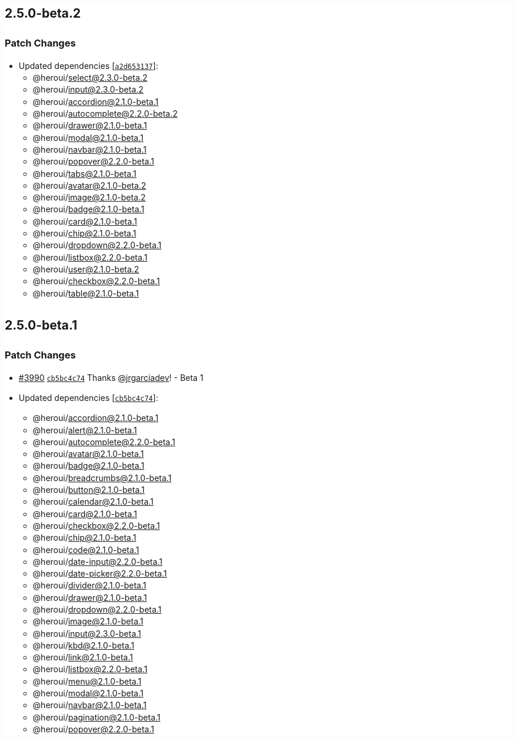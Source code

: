 ## 2.5.0-beta.2

### Patch Changes

- Updated dependencies [[`a2d653137`](https://github.com/heroui-inc/heroui/commit/a2d653137d61465a88dfa3830bb3a44e3a7faa87)]:
  - @heroui/select@2.3.0-beta.2
  - @heroui/input@2.3.0-beta.2
  - @heroui/accordion@2.1.0-beta.1
  - @heroui/autocomplete@2.2.0-beta.2
  - @heroui/drawer@2.1.0-beta.1
  - @heroui/modal@2.1.0-beta.1
  - @heroui/navbar@2.1.0-beta.1
  - @heroui/popover@2.2.0-beta.1
  - @heroui/tabs@2.1.0-beta.1
  - @heroui/avatar@2.1.0-beta.2
  - @heroui/image@2.1.0-beta.2
  - @heroui/badge@2.1.0-beta.1
  - @heroui/card@2.1.0-beta.1
  - @heroui/chip@2.1.0-beta.1
  - @heroui/dropdown@2.2.0-beta.1
  - @heroui/listbox@2.2.0-beta.1
  - @heroui/user@2.1.0-beta.2
  - @heroui/checkbox@2.2.0-beta.1
  - @heroui/table@2.1.0-beta.1

## 2.5.0-beta.1

### Patch Changes

- [#3990](https://github.com/heroui-inc/heroui/pull/3990) [`cb5bc4c74`](https://github.com/heroui-inc/heroui/commit/cb5bc4c74f00caaee80dca89c1f02038db315b85) Thanks [@jrgarciadev](https://github.com/jrgarciadev)! - Beta 1

- Updated dependencies [[`cb5bc4c74`](https://github.com/heroui-inc/heroui/commit/cb5bc4c74f00caaee80dca89c1f02038db315b85)]:
  - @heroui/accordion@2.1.0-beta.1
  - @heroui/alert@2.1.0-beta.1
  - @heroui/autocomplete@2.2.0-beta.1
  - @heroui/avatar@2.1.0-beta.1
  - @heroui/badge@2.1.0-beta.1
  - @heroui/breadcrumbs@2.1.0-beta.1
  - @heroui/button@2.1.0-beta.1
  - @heroui/calendar@2.1.0-beta.1
  - @heroui/card@2.1.0-beta.1
  - @heroui/checkbox@2.2.0-beta.1
  - @heroui/chip@2.1.0-beta.1
  - @heroui/code@2.1.0-beta.1
  - @heroui/date-input@2.2.0-beta.1
  - @heroui/date-picker@2.2.0-beta.1
  - @heroui/divider@2.1.0-beta.1
  - @heroui/drawer@2.1.0-beta.1
  - @heroui/dropdown@2.2.0-beta.1
  - @heroui/image@2.1.0-beta.1
  - @heroui/input@2.3.0-beta.1
  - @heroui/kbd@2.1.0-beta.1
  - @heroui/link@2.1.0-beta.1
  - @heroui/listbox@2.2.0-beta.1
  - @heroui/menu@2.1.0-beta.1
  - @heroui/modal@2.1.0-beta.1
  - @heroui/navbar@2.1.0-beta.1
  - @heroui/pagination@2.1.0-beta.1
  - @heroui/popover@2.2.0-beta.1